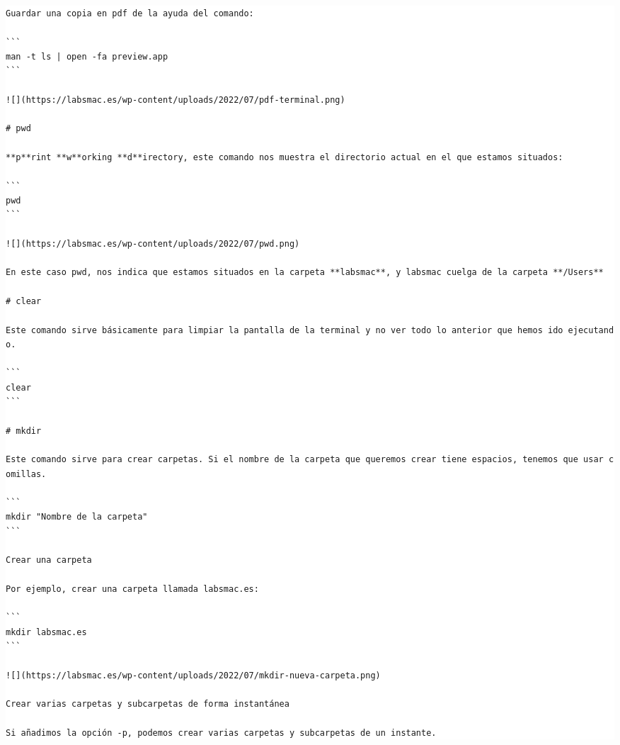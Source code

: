     Guardar una copia en pdf de la ayuda del comando:
    
    ```
    man -t ls | open -fa preview.app
    ```
    
    ![](https://labsmac.es/wp-content/uploads/2022/07/pdf-terminal.png)
    
    # pwd
    
    **p**rint **w**orking **d**irectory, este comando nos muestra el directorio actual en el que estamos situados:
    
    ```
    pwd
    ```
    
    ![](https://labsmac.es/wp-content/uploads/2022/07/pwd.png)
    
    En este caso pwd, nos indica que estamos situados en la carpeta **labsmac**, y labsmac cuelga de la carpeta **/Users**
    
    # clear
    
    Este comando sirve básicamente para limpiar la pantalla de la terminal y no ver todo lo anterior que hemos ido ejecutando.
    
    ```
    clear
    ```
    
    # mkdir
    
    Este comando sirve para crear carpetas. Si el nombre de la carpeta que queremos crear tiene espacios, tenemos que usar comillas.
    
    ```
    mkdir "Nombre de la carpeta"
    ```
    
    Crear una carpeta
    
    Por ejemplo, crear una carpeta llamada labsmac.es:
    
    ```
    mkdir labsmac.es
    ```
    
    ![](https://labsmac.es/wp-content/uploads/2022/07/mkdir-nueva-carpeta.png)
    
    Crear varias carpetas y subcarpetas de forma instantánea
    
    Si añadimos la opción -p, podemos crear varias carpetas y subcarpetas de un instante.
    